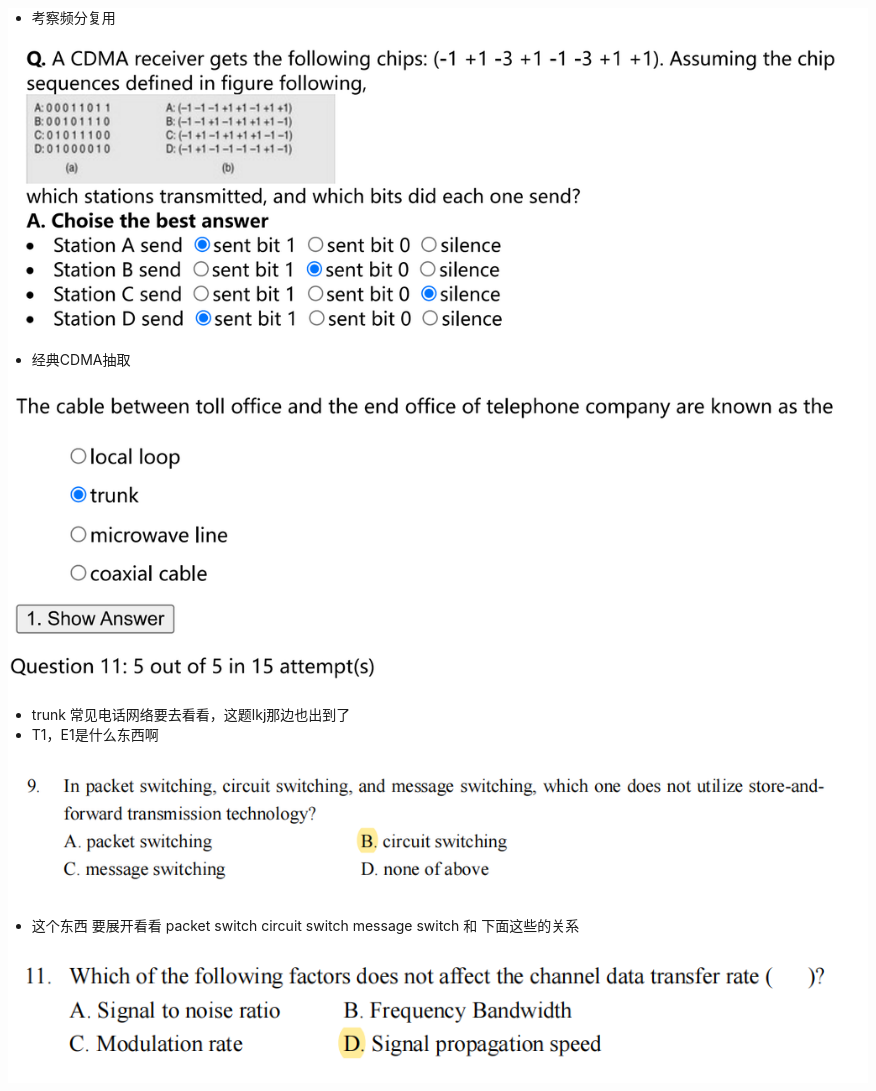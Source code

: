 * 考察频分复用

​![image](assets/image-20250108223653-hd56e67.png)​

* 经典CDMA抽取

​![image](assets/image-20250109165656-q7ktzrr.png)​

* trunk 常见电话网络要去看看，这题lkj那边也出到了
* T1，E1是什么东西啊

​![image](assets/image-20250109215031-0g3zago.png)​

* 这个东西 要展开看看 packet switch circuit switch message switch 和 下面这些的关系

​![image](assets/image-20250109215138-yoy61mq.png)​
